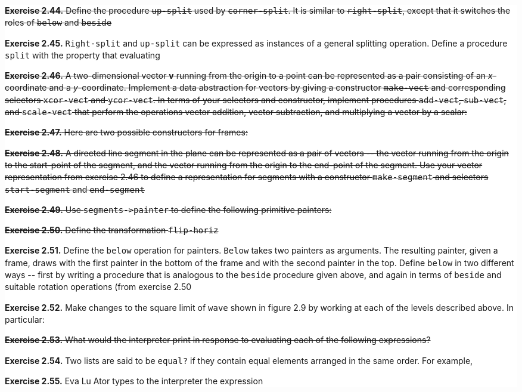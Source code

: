 
<strike>**Exercise 2.44.** Define the procedure <tt>up-split</tt> used by <tt>corner-split</tt>.
It is similar to <tt>right-split</tt>, except that it switches the
roles of <tt>below</tt> and <tt>beside</tt></strike>

**Exercise 2.45.** <tt>Right-split</tt> and <tt>up-split</tt> can be expressed as
instances of a general splitting operation.
Define a procedure <tt>split</tt> with the property that evaluating


<strike>**Exercise 2.46.** A two-dimensional vector **v** running from the origin to a point
can be represented as a pair
consisting of an *x*-coordinate and a *y*-coordinate.  Implement a data
abstraction for vectors by giving a constructor <tt>make-vect</tt> and
corresponding selectors <tt>xcor-vect</tt> and <tt>ycor-vect</tt>.  In
terms of your selectors and constructor, implement procedures <tt>add-vect</tt>, <tt>sub-vect</tt>, and <tt>scale-vect</tt> that perform
the operations vector addition, vector subtraction, and multiplying a
vector by a scalar:
</strike>

<strike>**Exercise 2.47.** Here are two possible constructors for frames:
</strike>

<strike>**Exercise 2.48.** A directed line segment in the
plane can be represented as a pair of vectors -- the
vector running from the origin to the start-point of the segment, and
the vector running from the origin to the end-point of the segment.
Use your vector representation from exercise 2.46 to
define a representation for segments with a constructor <tt>make-segment</tt> and selectors <tt>start-segment</tt> and <tt>end-segment</tt></strike>

<strike>**Exercise 2.49.** Use <tt>segments-&gt;painter</tt> to define the following primitive painters:</strike>

<strike>**Exercise 2.50.** Define the transformation <tt>flip-horiz</tt></strike>

**Exercise 2.51.** Define the <tt>below</tt> operation for painters.  <tt>Below</tt> takes two
painters as arguments.  The resulting painter, given a frame,
draws with the first painter in the
bottom of the frame and with the second painter in the top.  Define <tt>below</tt> in two different ways -- first by writing a procedure that is
analogous to the <tt>beside</tt> procedure given above, and
again in terms of <tt>beside</tt> and suitable
rotation operations (from exercise 2.50

**Exercise 2.52.** Make changes to the square limit of <tt>wave</tt> shown in
figure 2.9 by working at each of the levels
described above.  In particular:

<strike>**Exercise 2.53.** What would the interpreter print in response to evaluating each of the
following expressions?</strike>

**Exercise 2.54.** Two lists are said to be <tt>equal?</tt> if they contain equal elements
arranged in the same order.  For example,

**Exercise 2.55.** Eva Lu Ator types to the interpreter the expression
